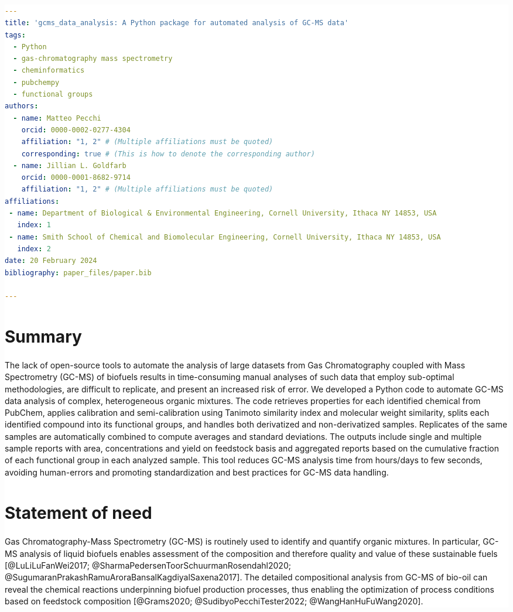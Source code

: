 ```yaml
---
title: 'gcms_data_analysis: A Python package for automated analysis of GC-MS data'
tags:
  - Python
  - gas-chromatography mass spectrometry
  - cheminformatics
  - pubchempy
  - functional groups
authors:
  - name: Matteo Pecchi
    orcid: 0000-0002-0277-4304
    affiliation: "1, 2" # (Multiple affiliations must be quoted)
    corresponding: true # (This is how to denote the corresponding author)
  - name: Jillian L. Goldfarb
    orcid: 0000-0001-8682-9714
    affiliation: "1, 2" # (Multiple affiliations must be quoted)
affiliations:
 - name: Department of Biological & Environmental Engineering, Cornell University, Ithaca NY 14853, USA
   index: 1
 - name: Smith School of Chemical and Biomolecular Engineering, Cornell University, Ithaca NY 14853, USA
   index: 2
date: 20 February 2024
bibliography: paper_files/paper.bib

---
```

# Summary

The lack of open-source tools to automate the analysis of large datasets from Gas Chromatography coupled with Mass Spectrometry (GC-MS) of biofuels results in time-consuming manual analyses of such data that employ sub-optimal methodologies, are difficult to replicate, and present an increased risk of error. We developed a Python code to automate GC-MS data analysis of complex, heterogeneous organic mixtures. The code retrieves properties for each identified chemical from PubChem, applies calibration and semi-calibration using Tanimoto similarity index and molecular weight similarity, splits each identified compound into its functional groups, and handles both derivatized and non-derivatized samples. Replicates of the same samples are automatically combined to compute averages and standard deviations. The outputs include single and multiple sample reports with area, concentrations and yield on feedstock basis and aggregated reports based on the cumulative fraction of each functional group in each analyzed sample. This tool reduces GC-MS analysis time from hours/days to few seconds, avoiding human-errors and promoting standardization and best practices for GC-MS data handling.

# Statement of need

Gas Chromatography-Mass Spectrometry (GC-MS) is routinely used to identify and quantify organic mixtures. In particular, GC-MS analysis of liquid biofuels enables assessment of the composition and therefore quality and value of these sustainable fuels [@LuLiLuFanWei2017; @SharmaPedersenToorSchuurmanRosendahl2020; @SugumaranPrakashRamuAroraBansalKagdiyalSaxena2017]. The detailed compositional analysis from GC-MS of bio-oil can reveal the chemical reactions underpinning biofuel production processes, thus enabling the optimization of process conditions based on feedstock composition [@Grams2020; @SudibyoPecchiTester2022; @WangHanHuFuWang2020].

